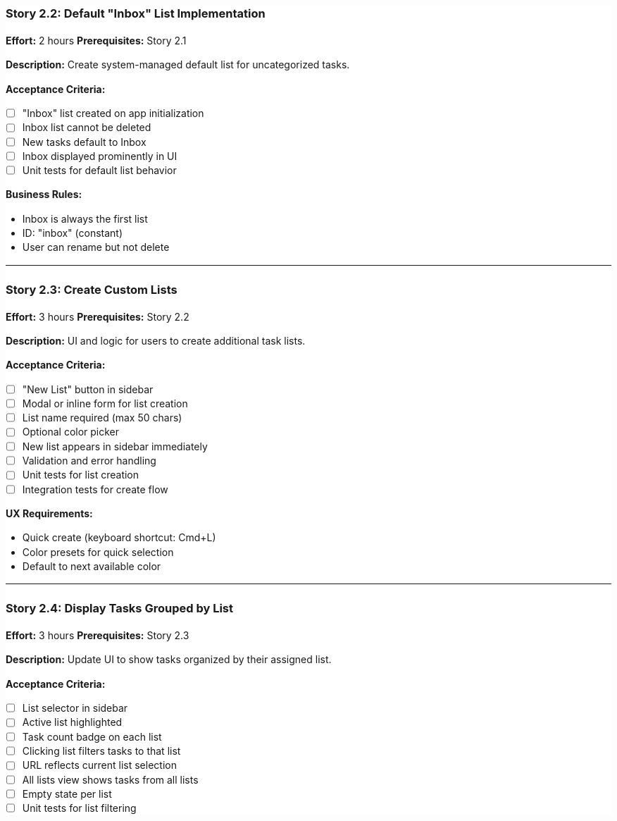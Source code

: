 ### Story 2.2: Default "Inbox" List Implementation
**Effort:** 2 hours
**Prerequisites:** Story 2.1

**Description:**
Create system-managed default list for uncategorized tasks.

**Acceptance Criteria:**
- [ ] "Inbox" list created on app initialization
- [ ] Inbox list cannot be deleted
- [ ] New tasks default to Inbox
- [ ] Inbox displayed prominently in UI
- [ ] Unit tests for default list behavior

**Business Rules:**
- Inbox is always the first list
- ID: "inbox" (constant)
- User can rename but not delete

---

### Story 2.3: Create Custom Lists
**Effort:** 3 hours
**Prerequisites:** Story 2.2

**Description:**
UI and logic for users to create additional task lists.

**Acceptance Criteria:**
- [ ] "New List" button in sidebar
- [ ] Modal or inline form for list creation
- [ ] List name required (max 50 chars)
- [ ] Optional color picker
- [ ] New list appears in sidebar immediately
- [ ] Validation and error handling
- [ ] Unit tests for list creation
- [ ] Integration tests for create flow

**UX Requirements:**
- Quick create (keyboard shortcut: Cmd+L)
- Color presets for quick selection
- Default to next available color

---

### Story 2.4: Display Tasks Grouped by List
**Effort:** 3 hours
**Prerequisites:** Story 2.3

**Description:**
Update UI to show tasks organized by their assigned list.

**Acceptance Criteria:**
- [ ] List selector in sidebar
- [ ] Active list highlighted
- [ ] Task count badge on each list
- [ ] Clicking list filters tasks to that list
- [ ] URL reflects current list selection
- [ ] All lists view shows tasks from all lists
- [ ] Empty state per list
- [ ] Unit tests for list filtering
